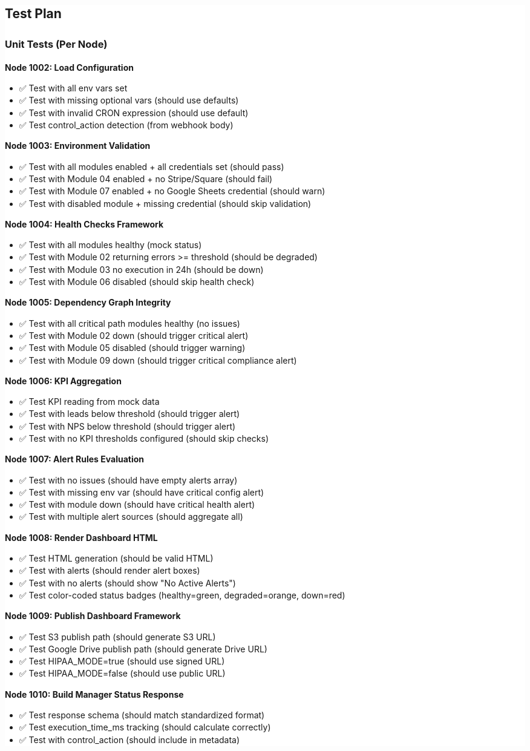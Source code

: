 
## Test Plan

### Unit Tests (Per Node)

**Node 1002: Load Configuration**
- ✅ Test with all env vars set
- ✅ Test with missing optional vars (should use defaults)
- ✅ Test with invalid CRON expression (should use default)
- ✅ Test control_action detection (from webhook body)

**Node 1003: Environment Validation**
- ✅ Test with all modules enabled + all credentials set (should pass)
- ✅ Test with Module 04 enabled + no Stripe/Square (should fail)
- ✅ Test with Module 07 enabled + no Google Sheets credential (should warn)
- ✅ Test with disabled module + missing credential (should skip validation)

**Node 1004: Health Checks Framework**
- ✅ Test with all modules healthy (mock status)
- ✅ Test with Module 02 returning errors >= threshold (should be degraded)
- ✅ Test with Module 03 no execution in 24h (should be down)
- ✅ Test with Module 06 disabled (should skip health check)

**Node 1005: Dependency Graph Integrity**
- ✅ Test with all critical path modules healthy (no issues)
- ✅ Test with Module 02 down (should trigger critical alert)
- ✅ Test with Module 05 disabled (should trigger warning)
- ✅ Test with Module 09 down (should trigger critical compliance alert)

**Node 1006: KPI Aggregation**
- ✅ Test KPI reading from mock data
- ✅ Test with leads below threshold (should trigger alert)
- ✅ Test with NPS below threshold (should trigger alert)
- ✅ Test with no KPI thresholds configured (should skip checks)

**Node 1007: Alert Rules Evaluation**
- ✅ Test with no issues (should have empty alerts array)
- ✅ Test with missing env var (should have critical config alert)
- ✅ Test with module down (should have critical health alert)
- ✅ Test with multiple alert sources (should aggregate all)

**Node 1008: Render Dashboard HTML**
- ✅ Test HTML generation (should be valid HTML)
- ✅ Test with alerts (should render alert boxes)
- ✅ Test with no alerts (should show "No Active Alerts")
- ✅ Test color-coded status badges (healthy=green, degraded=orange, down=red)

**Node 1009: Publish Dashboard Framework**
- ✅ Test S3 publish path (should generate S3 URL)
- ✅ Test Google Drive publish path (should generate Drive URL)
- ✅ Test HIPAA_MODE=true (should use signed URL)
- ✅ Test HIPAA_MODE=false (should use public URL)

**Node 1010: Build Manager Status Response**
- ✅ Test response schema (should match standardized format)
- ✅ Test execution_time_ms tracking (should calculate correctly)
- ✅ Test with control_action (should include in metadata)
